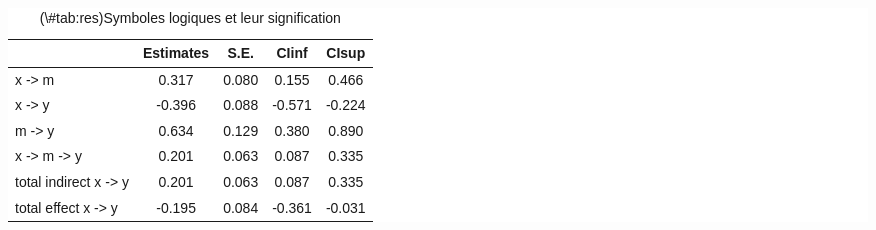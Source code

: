 <table class=" lightable-classic table" style='font-family: "Arial Narrow", "Source Sans Pro", sans-serif; width: auto !important; margin-left: auto; margin-right: auto; margin-left: auto; margin-right: auto;'>
<caption>(\#tab:res)Symboles logiques et leur signification</caption>
 <thead>
  <tr>
   <th style="text-align:left;">   </th>
   <th style="text-align:center;"> Estimates </th>
   <th style="text-align:center;"> S.E. </th>
   <th style="text-align:center;"> CIinf </th>
   <th style="text-align:center;"> CIsup </th>
  </tr>
 </thead>
<tbody>
  <tr>
   <td style="text-align:left;"> x -&gt; m </td>
   <td style="text-align:center;"> 0.317 </td>
   <td style="text-align:center;"> 0.080 </td>
   <td style="text-align:center;"> 0.155 </td>
   <td style="text-align:center;"> 0.466 </td>
  </tr>
  <tr>
   <td style="text-align:left;"> x -&gt; y </td>
   <td style="text-align:center;"> -0.396 </td>
   <td style="text-align:center;"> 0.088 </td>
   <td style="text-align:center;"> -0.571 </td>
   <td style="text-align:center;"> -0.224 </td>
  </tr>
  <tr>
   <td style="text-align:left;"> m -&gt; y </td>
   <td style="text-align:center;"> 0.634 </td>
   <td style="text-align:center;"> 0.129 </td>
   <td style="text-align:center;"> 0.380 </td>
   <td style="text-align:center;"> 0.890 </td>
  </tr>
  <tr>
   <td style="text-align:left;"> x -&gt; m -&gt; y </td>
   <td style="text-align:center;"> 0.201 </td>
   <td style="text-align:center;"> 0.063 </td>
   <td style="text-align:center;"> 0.087 </td>
   <td style="text-align:center;"> 0.335 </td>
  </tr>
  <tr>
   <td style="text-align:left;"> total indirect x -&gt; y </td>
   <td style="text-align:center;"> 0.201 </td>
   <td style="text-align:center;"> 0.063 </td>
   <td style="text-align:center;"> 0.087 </td>
   <td style="text-align:center;"> 0.335 </td>
  </tr>
  <tr>
   <td style="text-align:left;"> total effect x -&gt; y </td>
   <td style="text-align:center;"> -0.195 </td>
   <td style="text-align:center;"> 0.084 </td>
   <td style="text-align:center;"> -0.361 </td>
   <td style="text-align:center;"> -0.031 </td>
  </tr>
</tbody>
</table>
